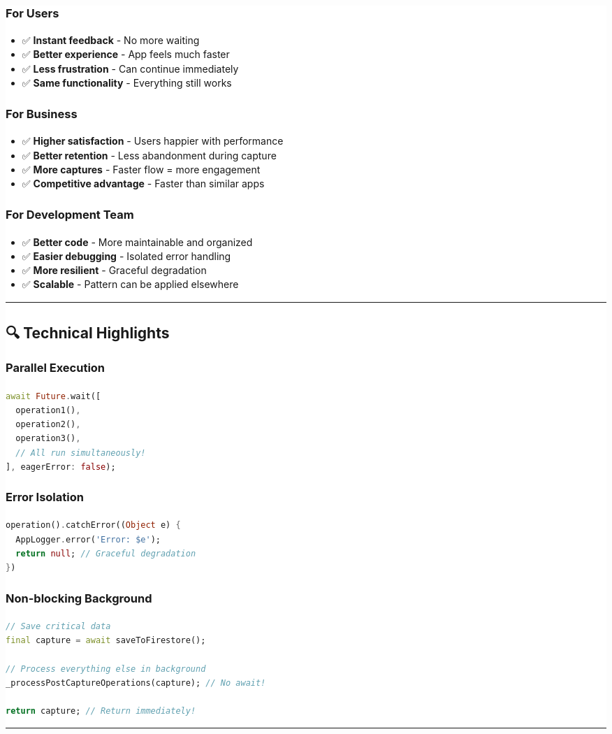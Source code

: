 ### For Users

- ✅ **Instant feedback** - No more waiting
- ✅ **Better experience** - App feels much faster
- ✅ **Less frustration** - Can continue immediately
- ✅ **Same functionality** - Everything still works

### For Business

- ✅ **Higher satisfaction** - Users happier with performance
- ✅ **Better retention** - Less abandonment during capture
- ✅ **More captures** - Faster flow = more engagement
- ✅ **Competitive advantage** - Faster than similar apps

### For Development Team

- ✅ **Better code** - More maintainable and organized
- ✅ **Easier debugging** - Isolated error handling
- ✅ **More resilient** - Graceful degradation
- ✅ **Scalable** - Pattern can be applied elsewhere

---

## 🔍 Technical Highlights

### Parallel Execution

```dart
await Future.wait([
  operation1(),
  operation2(),
  operation3(),
  // All run simultaneously!
], eagerError: false);
```

### Error Isolation

```dart
operation().catchError((Object e) {
  AppLogger.error('Error: $e');
  return null; // Graceful degradation
})
```

### Non-blocking Background

```dart
// Save critical data
final capture = await saveToFirestore();

// Process everything else in background
_processPostCaptureOperations(capture); // No await!

return capture; // Return immediately!
```

---